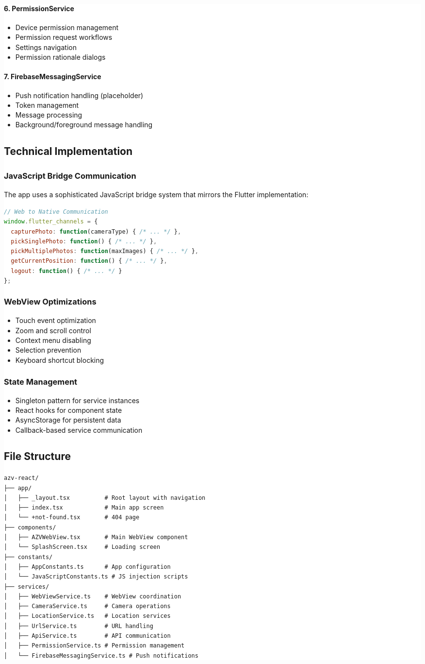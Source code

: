 #### 6. PermissionService
- Device permission management
- Permission request workflows
- Settings navigation
- Permission rationale dialogs

#### 7. FirebaseMessagingService
- Push notification handling (placeholder)
- Token management
- Message processing
- Background/foreground message handling

## Technical Implementation

### JavaScript Bridge Communication
The app uses a sophisticated JavaScript bridge system that mirrors the Flutter implementation:

```javascript
// Web to Native Communication
window.flutter_channels = {
  capturePhoto: function(cameraType) { /* ... */ },
  pickSinglePhoto: function() { /* ... */ },
  pickMultiplePhotos: function(maxImages) { /* ... */ },
  getCurrentPosition: function() { /* ... */ },
  logout: function() { /* ... */ }
};
```

### WebView Optimizations
- Touch event optimization
- Zoom and scroll control
- Context menu disabling
- Selection prevention
- Keyboard shortcut blocking

### State Management
- Singleton pattern for service instances
- React hooks for component state
- AsyncStorage for persistent data
- Callback-based service communication

## File Structure

```
azv-react/
├── app/
│   ├── _layout.tsx          # Root layout with navigation
│   ├── index.tsx            # Main app screen
│   └── +not-found.tsx       # 404 page
├── components/
│   ├── AZVWebView.tsx       # Main WebView component
│   └── SplashScreen.tsx     # Loading screen
├── constants/
│   ├── AppConstants.ts      # App configuration
│   └── JavaScriptConstants.ts # JS injection scripts
├── services/
│   ├── WebViewService.ts    # WebView coordination
│   ├── CameraService.ts     # Camera operations
│   ├── LocationService.ts   # Location services
│   ├── UrlService.ts        # URL handling
│   ├── ApiService.ts        # API communication
│   ├── PermissionService.ts # Permission management
│   └── FirebaseMessagingService.ts # Push notifications
```